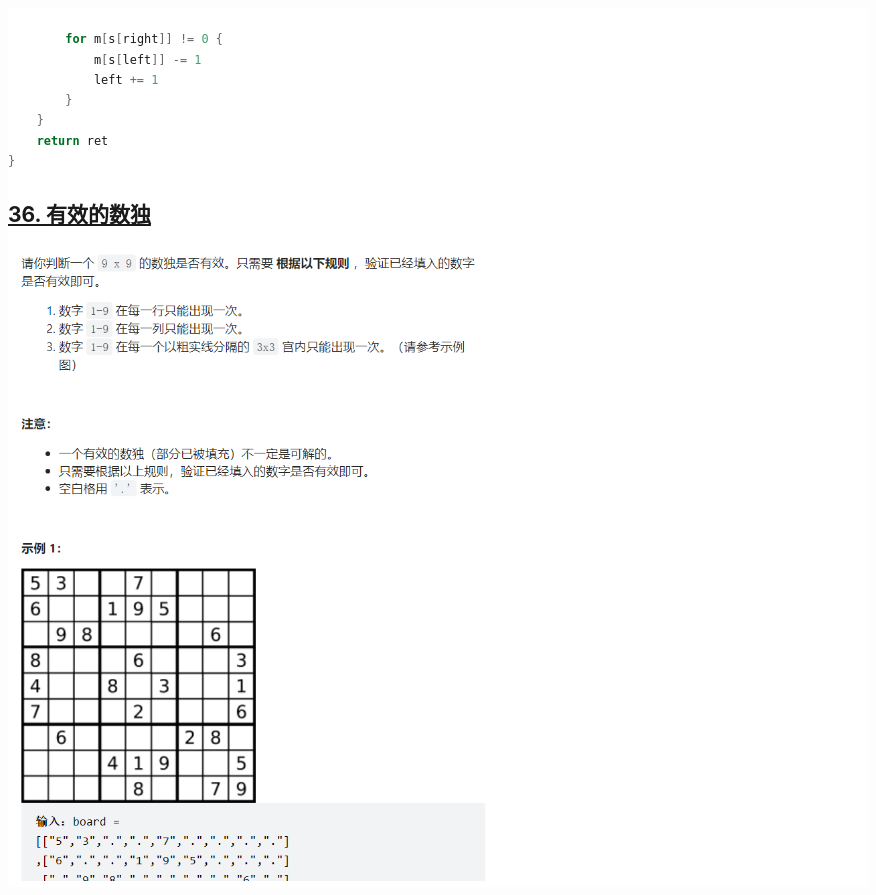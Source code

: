 ```go

		for m[s[right]] != 0 {
			m[s[left]] -= 1
			left += 1
		}
	}
	return ret
}
```

## [36. 有效的数独](https://leetcode.cn/problems/valid-sudoku/)

<img src="./%E6%95%B0%E7%BB%84-%E5%93%88%E5%B8%8C-%E6%8E%92%E5%BA%8F.assets/image-20230718111446608.png" alt="image-20230718111446608" style="zoom:67%;" />

